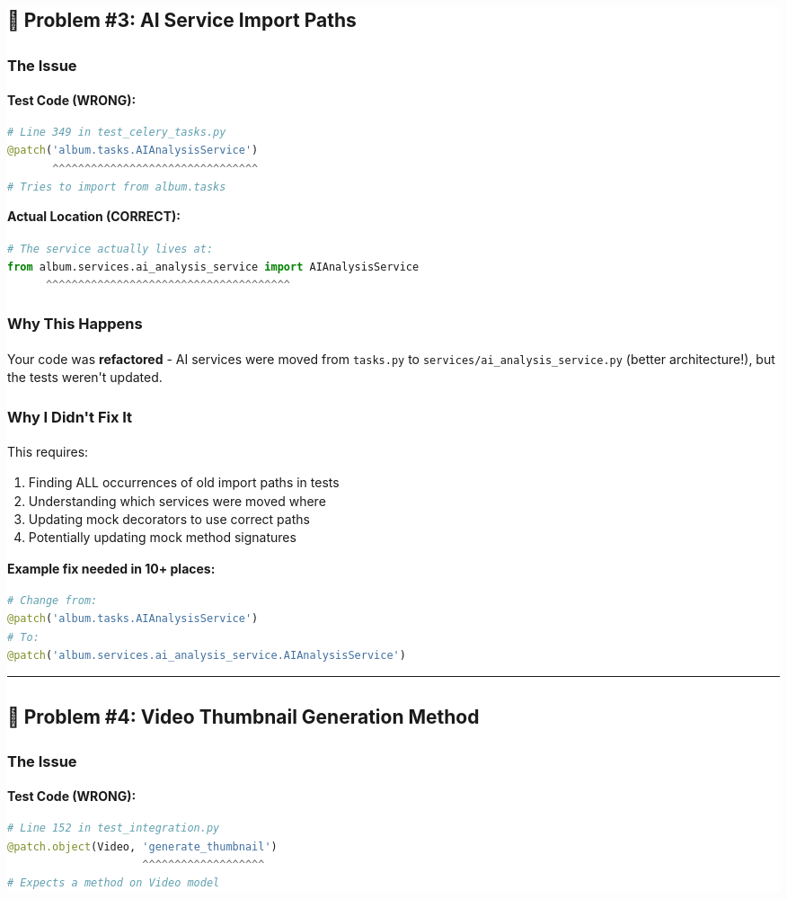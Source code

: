 ## 🔴 Problem #3: AI Service Import Paths

### The Issue

**Test Code (WRONG):**
```python
# Line 349 in test_celery_tasks.py
@patch('album.tasks.AIAnalysisService')
       ^^^^^^^^^^^^^^^^^^^^^^^^^^^^^^^^
# Tries to import from album.tasks
```

**Actual Location (CORRECT):**
```python
# The service actually lives at:
from album.services.ai_analysis_service import AIAnalysisService
      ^^^^^^^^^^^^^^^^^^^^^^^^^^^^^^^^^^^^^^
```

### Why This Happens

Your code was **refactored** - AI services were moved from `tasks.py` to `services/ai_analysis_service.py` (better architecture!), but the tests weren't updated.

### Why I Didn't Fix It

This requires:
1. Finding ALL occurrences of old import paths in tests
2. Understanding which services were moved where
3. Updating mock decorators to use correct paths
4. Potentially updating mock method signatures

**Example fix needed in 10+ places:**
```python
# Change from:
@patch('album.tasks.AIAnalysisService')
# To:
@patch('album.services.ai_analysis_service.AIAnalysisService')
```

---

## 🔴 Problem #4: Video Thumbnail Generation Method

### The Issue

**Test Code (WRONG):**
```python
# Line 152 in test_integration.py
@patch.object(Video, 'generate_thumbnail')
                     ^^^^^^^^^^^^^^^^^^^
# Expects a method on Video model
```

